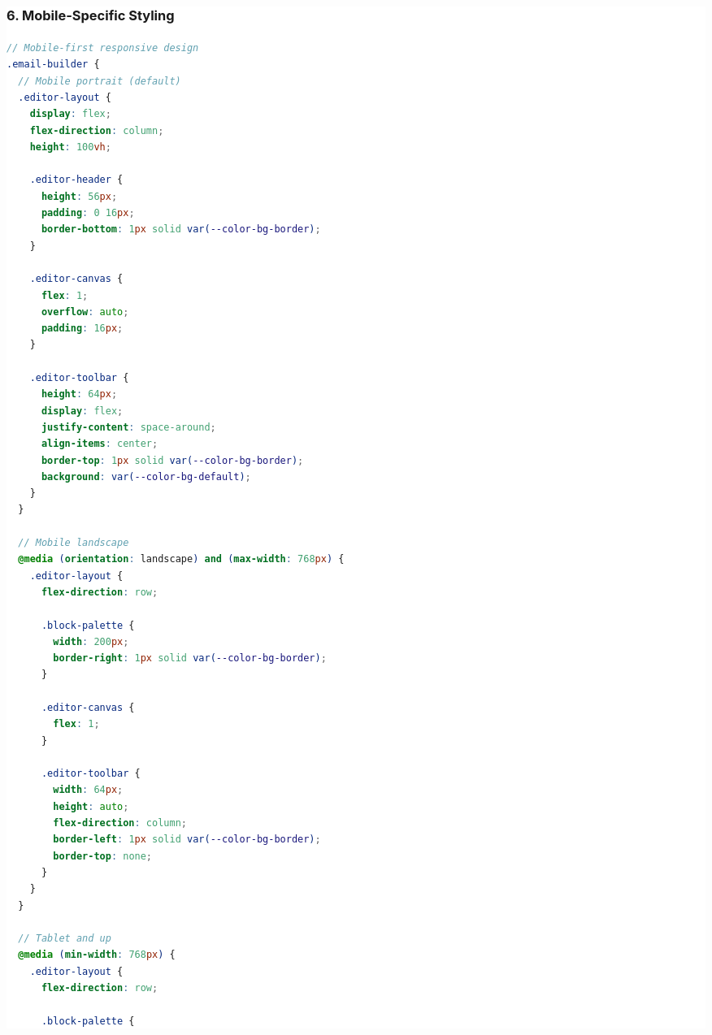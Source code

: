 ### 6. Mobile-Specific Styling

```scss
// Mobile-first responsive design
.email-builder {
  // Mobile portrait (default)
  .editor-layout {
    display: flex;
    flex-direction: column;
    height: 100vh;
    
    .editor-header {
      height: 56px;
      padding: 0 16px;
      border-bottom: 1px solid var(--color-bg-border);
    }
    
    .editor-canvas {
      flex: 1;
      overflow: auto;
      padding: 16px;
    }
    
    .editor-toolbar {
      height: 64px;
      display: flex;
      justify-content: space-around;
      align-items: center;
      border-top: 1px solid var(--color-bg-border);
      background: var(--color-bg-default);
    }
  }
  
  // Mobile landscape
  @media (orientation: landscape) and (max-width: 768px) {
    .editor-layout {
      flex-direction: row;
      
      .block-palette {
        width: 200px;
        border-right: 1px solid var(--color-bg-border);
      }
      
      .editor-canvas {
        flex: 1;
      }
      
      .editor-toolbar {
        width: 64px;
        height: auto;
        flex-direction: column;
        border-left: 1px solid var(--color-bg-border);
        border-top: none;
      }
    }
  }
  
  // Tablet and up
  @media (min-width: 768px) {
    .editor-layout {
      flex-direction: row;
      
      .block-palette {
```